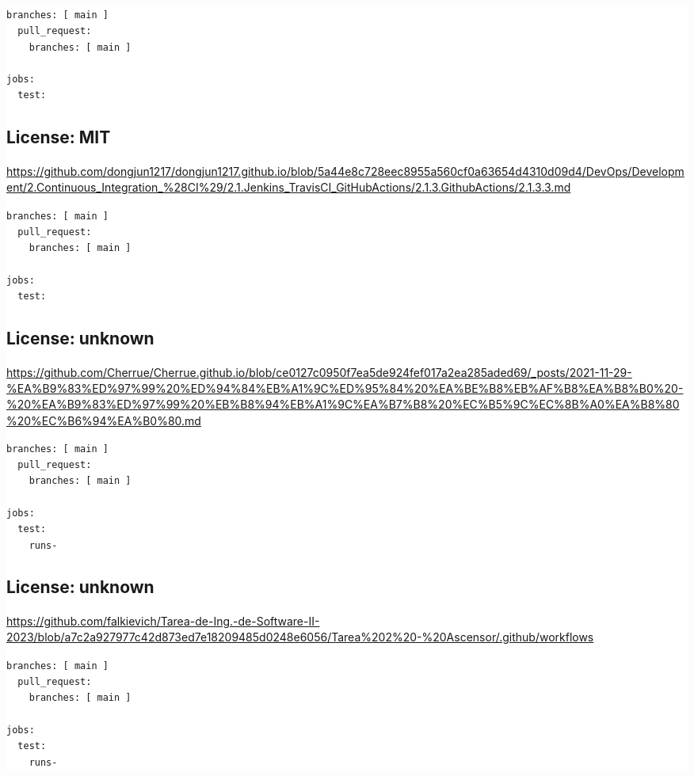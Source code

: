 ```
branches: [ main ]
  pull_request:
    branches: [ main ]

jobs:
  test:
```


## License: MIT
https://github.com/dongjun1217/dongjun1217.github.io/blob/5a44e8c728eec8955a560cf0a63654d4310d09d4/DevOps/Development/2.Continuous_Integration_%28CI%29/2.1.Jenkins_TravisCI_GitHubActions/2.1.3.GithubActions/2.1.3.3.md

```
branches: [ main ]
  pull_request:
    branches: [ main ]

jobs:
  test:
```


## License: unknown
https://github.com/Cherrue/Cherrue.github.io/blob/ce0127c0950f7ea5de924fef017a2ea285aded69/_posts/2021-11-29-%EA%B9%83%ED%97%99%20%ED%94%84%EB%A1%9C%ED%95%84%20%EA%BE%B8%EB%AF%B8%EA%B8%B0%20-%20%EA%B9%83%ED%97%99%20%EB%B8%94%EB%A1%9C%EA%B7%B8%20%EC%B5%9C%EC%8B%A0%EA%B8%80%20%EC%B6%94%EA%B0%80.md

```
branches: [ main ]
  pull_request:
    branches: [ main ]

jobs:
  test:
    runs-
```


## License: unknown
https://github.com/falkievich/Tarea-de-Ing.-de-Software-II-2023/blob/a7c2a927977c42d873ed7e18209485d0248e6056/Tarea%202%20-%20Ascensor/.github/workflows

```
branches: [ main ]
  pull_request:
    branches: [ main ]

jobs:
  test:
    runs-
```
